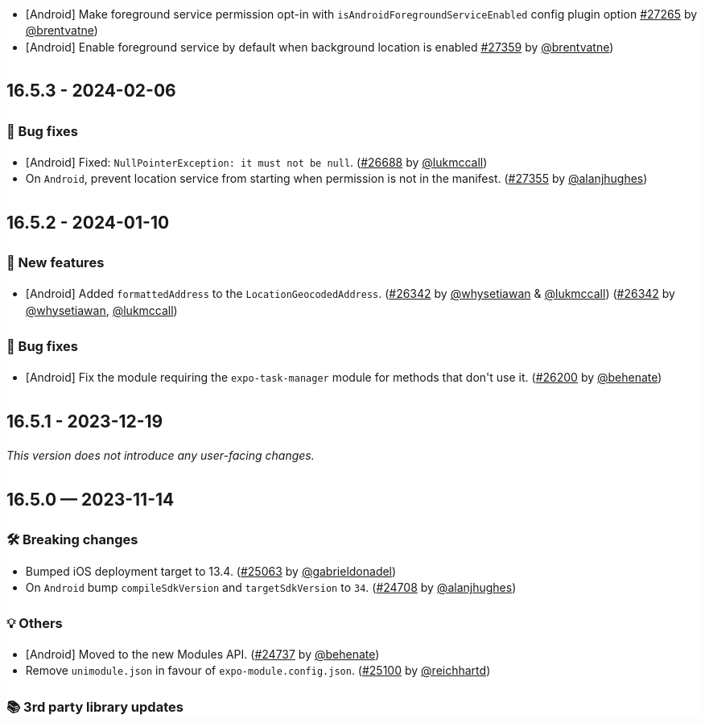 - [Android] Make foreground service permission opt-in with `isAndroidForegroundServiceEnabled` config plugin option [#27265](https://github.com/expo/expo/pull/27265) by [@brentvatne](https://github.com/brentvatne))
- [Android] Enable foreground service by default when background location is enabled [#27359](https://github.com/expo/expo/pull/27359) by [@brentvatne](https://github.com/brentvatne))

## 16.5.3 - 2024-02-06

### 🐛 Bug fixes

- [Android] Fixed: `NullPointerException: it must not be null`. ([#26688](https://github.com/expo/expo/pull/26688) by [@lukmccall](https://github.com/lukmccall))
- On `Android`, prevent location service from starting when permission is not in the manifest. ([#27355](https://github.com/expo/expo/pull/27355) by [@alanjhughes](https://github.com/alanjhughes))

## 16.5.2 - 2024-01-10

### 🎉 New features

- [Android] Added `formattedAddress` to the `LocationGeocodedAddress`. ([#26342](https://github.com/expo/expo/pull/26342) by [@whysetiawan](https://github.com/whysetiawan) & [@lukmccall](https://github.com/lukmccall)) ([#26342](https://github.com/expo/expo/pull/26342) by [@whysetiawan](https://github.com/whysetiawan), [@lukmccall](https://github.com/lukmccall))

### 🐛 Bug fixes

- [Android] Fix the module requiring the `expo-task-manager` module for methods that don't use it. ([#26200](https://github.com/expo/expo/pull/26200) by [@behenate](https://github.com/behenate))

## 16.5.1 - 2023-12-19

_This version does not introduce any user-facing changes._

## 16.5.0 — 2023-11-14

### 🛠 Breaking changes

- Bumped iOS deployment target to 13.4. ([#25063](https://github.com/expo/expo/pull/25063) by [@gabrieldonadel](https://github.com/gabrieldonadel))
- On `Android` bump `compileSdkVersion` and `targetSdkVersion` to `34`. ([#24708](https://github.com/expo/expo/pull/24708) by [@alanjhughes](https://github.com/alanjhughes))

### 💡 Others

- [Android] Moved to the new Modules API. ([#24737](https://github.com/expo/expo/pull/24737) by [@behenate](https://github.com/behenate))
- Remove `unimodule.json` in favour of `expo-module.config.json`. ([#25100](https://github.com/expo/expo/pull/25100) by [@reichhartd](https://github.com/reichhartd))

### 📚 3rd party library updates
